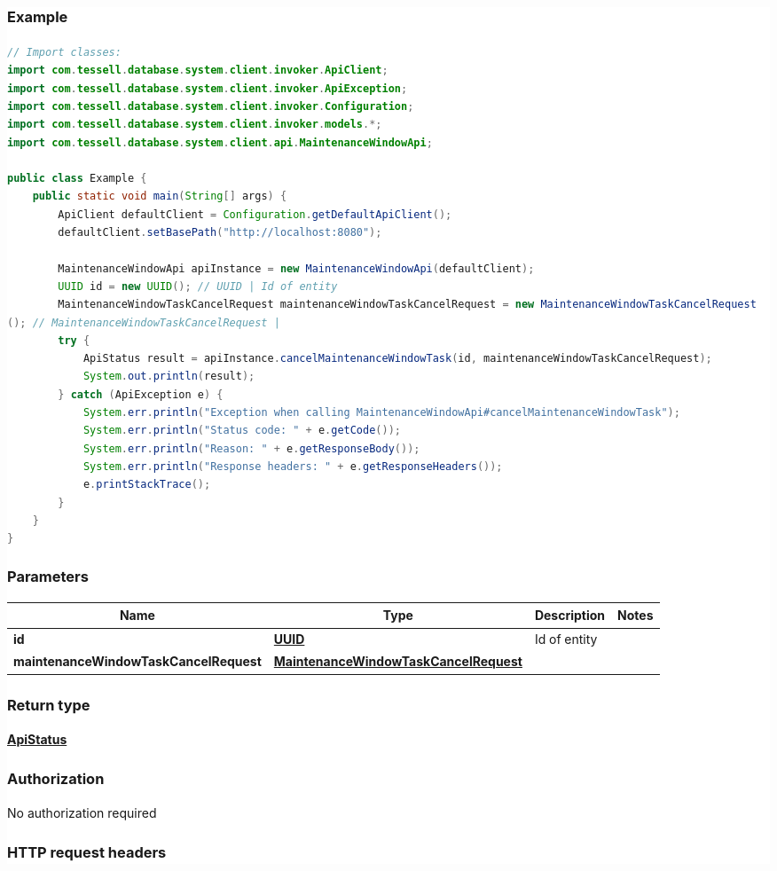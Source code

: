 ### Example

```java
// Import classes:
import com.tessell.database.system.client.invoker.ApiClient;
import com.tessell.database.system.client.invoker.ApiException;
import com.tessell.database.system.client.invoker.Configuration;
import com.tessell.database.system.client.invoker.models.*;
import com.tessell.database.system.client.api.MaintenanceWindowApi;

public class Example {
    public static void main(String[] args) {
        ApiClient defaultClient = Configuration.getDefaultApiClient();
        defaultClient.setBasePath("http://localhost:8080");

        MaintenanceWindowApi apiInstance = new MaintenanceWindowApi(defaultClient);
        UUID id = new UUID(); // UUID | Id of entity
        MaintenanceWindowTaskCancelRequest maintenanceWindowTaskCancelRequest = new MaintenanceWindowTaskCancelRequest(); // MaintenanceWindowTaskCancelRequest | 
        try {
            ApiStatus result = apiInstance.cancelMaintenanceWindowTask(id, maintenanceWindowTaskCancelRequest);
            System.out.println(result);
        } catch (ApiException e) {
            System.err.println("Exception when calling MaintenanceWindowApi#cancelMaintenanceWindowTask");
            System.err.println("Status code: " + e.getCode());
            System.err.println("Reason: " + e.getResponseBody());
            System.err.println("Response headers: " + e.getResponseHeaders());
            e.printStackTrace();
        }
    }
}
```

### Parameters


Name | Type | Description  | Notes
------------- | ------------- | ------------- | -------------
 **id** | [**UUID**](.md)| Id of entity |
 **maintenanceWindowTaskCancelRequest** | [**MaintenanceWindowTaskCancelRequest**](MaintenanceWindowTaskCancelRequest.md)|  |

### Return type

[**ApiStatus**](ApiStatus.md)

### Authorization

No authorization required

### HTTP request headers
